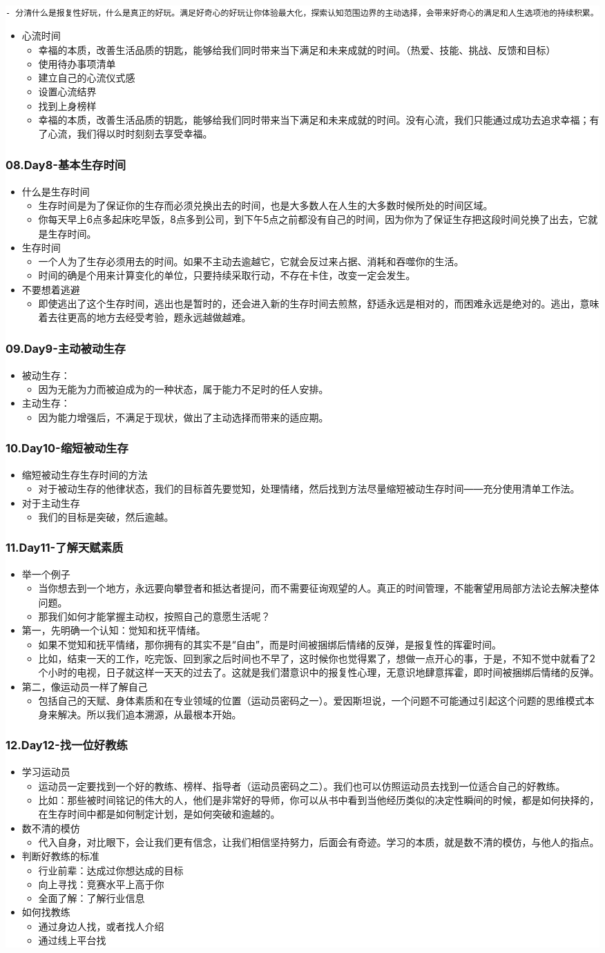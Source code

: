     - 分清什么是报复性好玩，什么是真正的好玩。满足好奇心的好玩让你体验最大化，探索认知范围边界的主动选择，会带来好奇心的满足和人生选项池的持续积累。
- 心流时间
    - 幸福的本质，改善生活品质的钥匙，能够给我们同时带来当下满足和未来成就的时间。（热爱、技能、挑战、反馈和目标）
    - 使用待办事项清单
    - 建立自己的心流仪式感
    - 设置心流结界
    - 找到上身榜样
    - 幸福的本质，改善生活品质的钥匙，能够给我们同时带来当下满足和未来成就的时间。没有心流，我们只能通过成功去追求幸福；有了心流，我们得以时时刻刻去享受幸福。



### 08.Day8-基本生存时间
- 什么是生存时间
    - 生存时间是为了保证你的生存而必须兑换出去的时间，也是大多数人在人生的大多数时候所处的时间区域。
    - 你每天早上6点多起床吃早饭，8点多到公司，到下午5点之前都没有自己的时间，因为你为了保证生存把这段时间兑换了出去，它就是生存时间。
- 生存时间
    - 一个人为了生存必须用去的时间。如果不主动去逾越它，它就会反过来占据、消耗和吞噬你的生活。
    - 时间的确是个用来计算变化的单位，只要持续采取行动，不存在卡住，改变一定会发生。
- 不要想着逃避
    - 即使逃出了这个生存时间，逃出也是暂时的，还会进入新的生存时间去煎熬，舒适永远是相对的，而困难永远是绝对的。逃出，意味着去往更高的地方去经受考验，题永远越做越难。



### 09.Day9-主动被动生存
- 被动生存：
    - 因为无能为力而被迫成为的一种状态，属于能力不足时的任人安排。
- 主动生存：
    - 因为能力增强后，不满足于现状，做出了主动选择而带来的适应期。


### 10.Day10-缩短被动生存
- 缩短被动生存生存时间的方法
    - 对于被动生存的他律状态，我们的目标首先要觉知，处理情绪，然后找到方法尽量缩短被动生存时间——充分使用清单工作法。
- 对于主动生存
    - 我们的目标是突破，然后逾越。


### 11.Day11-了解天赋素质
- 举一个例子
    - 当你想去到一个地方，永远要向攀登者和抵达者提问，而不需要征询观望的人。真正的时间管理，不能奢望用局部方法论去解决整体问题。
    - 那我们如何才能掌握主动权，按照自己的意愿生活呢？
- 第一，先明确一个认知：觉知和抚平情绪。
    - 如果不觉知和抚平情绪，那你拥有的其实不是“自由”，而是时间被捆绑后情绪的反弹，是报复性的挥霍时间。
    - 比如，结束一天的工作，吃完饭、回到家之后时间也不早了，这时候你也觉得累了，想做一点开心的事，于是，不知不觉中就看了2个小时的电视，日子就这样一天天的过去了。这就是我们潜意识中的报复性心理，无意识地肆意挥霍，即时间被捆绑后情绪的反弹。
- 第二，像运动员一样了解自己
    - 包括自己的天赋、身体素质和在专业领域的位置（运动员密码之一）。爱因斯坦说，一个问题不可能通过引起这个问题的思维模式本身来解决。所以我们追本溯源，从最根本开始。


### 12.Day12-找一位好教练
- 学习运动员
    - 运动员一定要找到一个好的教练、榜样、指导者（运动员密码之二）。我们也可以仿照运动员去找到一位适合自己的好教练。
    - 比如：那些被时间铭记的伟大的人，他们是非常好的导师，你可以从书中看到当他经历类似的决定性瞬间的时候，都是如何抉择的，在生存时间中都是如何制定计划，是如何突破和逾越的。
- 数不清的模仿
    - 代入自身，对比眼下，会让我们更有信念，让我们相信坚持努力，后面会有奇迹。学习的本质，就是数不清的模仿，与他人的指点。
- 判断好教练的标准
    - 行业前辈：达成过你想达成的目标
    - 向上寻找：竞赛水平上高于你
    - 全面了解：了解行业信息
- 如何找教练
    - 通过身边人找，或者找人介绍
    - 通过线上平台找
